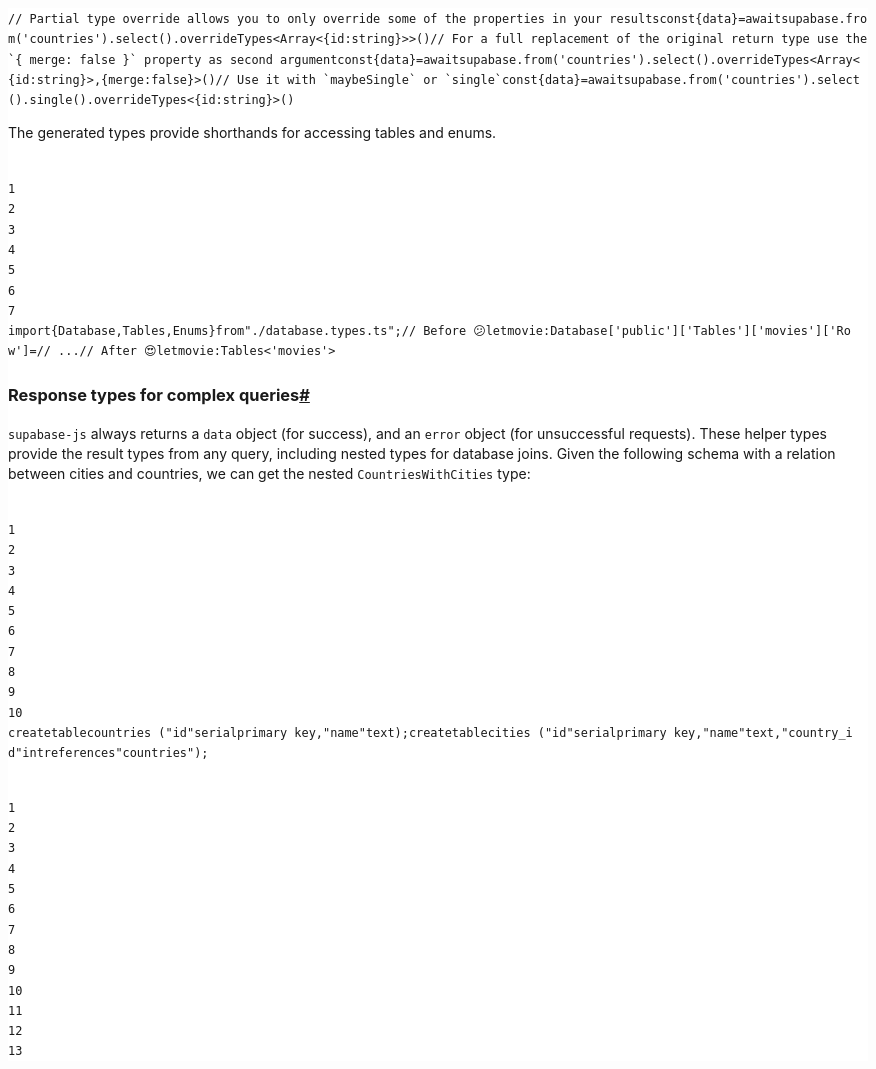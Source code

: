 ```
// Partial type override allows you to only override some of the properties in your resultsconst{data}=awaitsupabase.from('countries').select().overrideTypes<Array<{id:string}>>()// For a full replacement of the original return type use the `{ merge: false }` property as second argumentconst{data}=awaitsupabase.from('countries').select().overrideTypes<Array<{id:string}>,{merge:false}>()// Use it with `maybeSingle` or `single`const{data}=awaitsupabase.from('countries').select().single().overrideTypes<{id:string}>()

```

The generated types provide shorthands for accessing tables and enums.
```

1
2
3
4
5
6
7
import{Database,Tables,Enums}from"./database.types.ts";// Before 😕letmovie:Database['public']['Tables']['movies']['Row']=// ...// After 😍letmovie:Tables<'movies'>

```

### Response types for complex queries[#](https://supabase.com/docs/reference/javascript/auth-signup#response-types-for-complex-queries)
`supabase-js` always returns a `data` object (for success), and an `error` object (for unsuccessful requests).
These helper types provide the result types from any query, including nested types for database joins.
Given the following schema with a relation between cities and countries, we can get the nested `CountriesWithCities` type:
```

1
2
3
4
5
6
7
8
9
10
createtablecountries ("id"serialprimary key,"name"text);createtablecities ("id"serialprimary key,"name"text,"country_id"intreferences"countries");

```

```

1
2
3
4
5
6
7
8
9
10
11
12
13
```